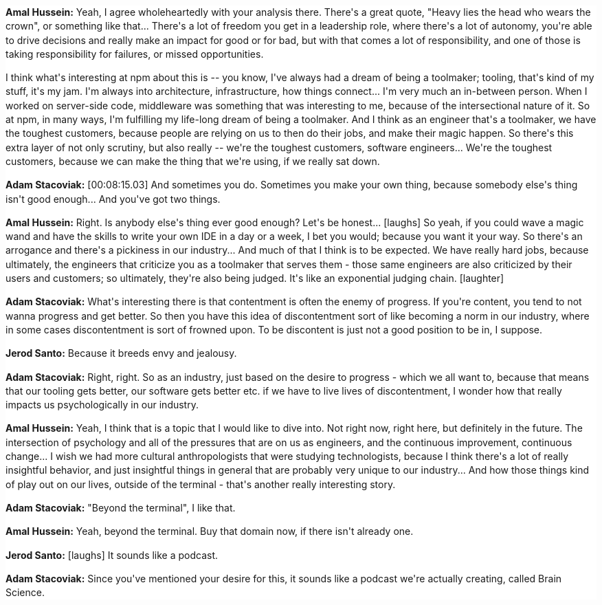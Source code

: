 **Amal Hussein:** Yeah, I agree wholeheartedly with your analysis there. There's a great quote, "Heavy lies the head who wears the crown", or something like that... There's a lot of freedom you get in a leadership role, where there's a lot of autonomy, you're able to drive decisions and really make an impact for good or for bad, but with that comes a lot of responsibility, and one of those is taking responsibility for failures, or missed opportunities.

I think what's interesting at npm about this is -- you know, I've always had a dream of being a toolmaker; tooling, that's kind of my stuff, it's my jam. I'm always into architecture, infrastructure, how things connect... I'm very much an in-between person. When I worked on server-side code, middleware was something that was interesting to me, because of the intersectional nature of it. So at npm, in many ways, I'm fulfilling my life-long dream of being a toolmaker. And I think as an engineer that's a toolmaker, we have the toughest customers, because people are relying on us to then do their jobs, and make their magic happen. So there's this extra layer of not only scrutiny, but also really -- we're the toughest customers, software engineers... We're the toughest customers, because we can make the thing that we're using, if we really sat down.

**Adam Stacoviak:** \[00:08:15.03\] And sometimes you do. Sometimes you make your own thing, because somebody else's thing isn't good enough... And you've got two things.

**Amal Hussein:** Right. Is anybody else's thing ever good enough? Let's be honest... \[laughs\] So yeah, if you could wave a magic wand and have the skills to write your own IDE in a day or a week, I bet you would; because you want it your way. So there's an arrogance and there's a pickiness in our industry... And much of that I think is to be expected. We have really hard jobs, because ultimately, the engineers that criticize you as a toolmaker that serves them - those same engineers are also criticized by their users and customers; so ultimately, they're also being judged. It's like an exponential judging chain. \[laughter\]

**Adam Stacoviak:** What's interesting there is that contentment is often the enemy of progress. If you're content, you tend to not wanna progress and get better. So then you have this idea of discontentment sort of like becoming a norm in our industry, where in some cases discontentment is sort of frowned upon. To be discontent is just not a good position to be in, I suppose.

**Jerod Santo:** Because it breeds envy and jealousy.

**Adam Stacoviak:** Right, right. So as an industry, just based on the desire to progress - which we all want to, because that means that our tooling gets better, our software gets better etc. if we have to live lives of discontentment, I wonder how that really impacts us psychologically in our industry.

**Amal Hussein:** Yeah, I think that is a topic that I would like to dive into. Not right now, right here, but definitely in the future. The intersection of psychology and all of the pressures that are on us as engineers, and the continuous improvement, continuous change... I wish we had more cultural anthropologists that were studying technologists, because I think there's a lot of really insightful behavior, and just insightful things in general that are probably very unique to our industry... And how those things kind of play out on our lives, outside of the terminal - that's another really interesting story.

**Adam Stacoviak:** "Beyond the terminal", I like that.

**Amal Hussein:** Yeah, beyond the terminal. Buy that domain now, if there isn't already one.

**Jerod Santo:** \[laughs\] It sounds like a podcast.

**Adam Stacoviak:** Since you've mentioned your desire for this, it sounds like a podcast we're actually creating, called Brain Science.
